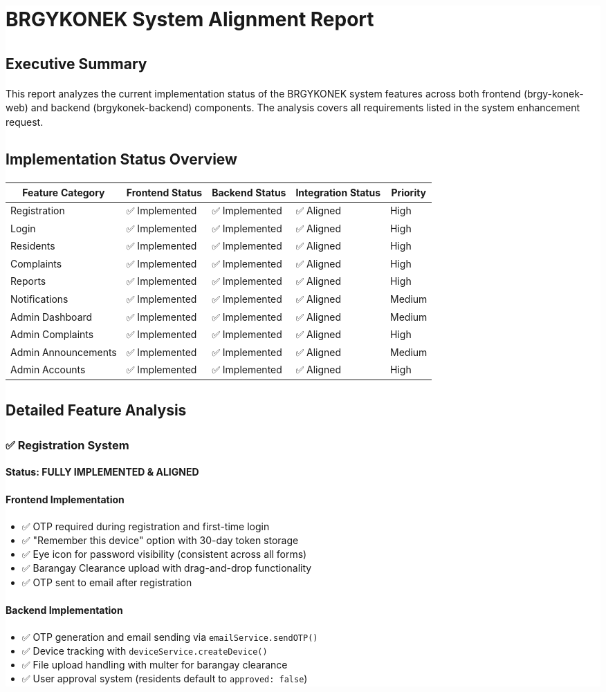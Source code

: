# BRGYKONEK System Alignment Report

## Executive Summary

This report analyzes the current implementation status of the BRGYKONEK system features across both frontend (brgy-konek-web) and backend (brgykonek-backend) components. The analysis covers all requirements listed in the system enhancement request.

## Implementation Status Overview

| Feature Category | Frontend Status | Backend Status | Integration Status | Priority |
|------------------|----------------|----------------|-------------------|----------|
| Registration | ✅ Implemented | ✅ Implemented | ✅ Aligned | High |
| Login | ✅ Implemented | ✅ Implemented | ✅ Aligned | High |
| Residents | ✅ Implemented | ✅ Implemented | ✅ Aligned | High |
| Complaints | ✅ Implemented | ✅ Implemented | ✅ Aligned | High |
| Reports | ✅ Implemented | ✅ Implemented | ✅ Aligned | High |
| Notifications | ✅ Implemented | ✅ Implemented | ✅ Aligned | Medium |
| Admin Dashboard | ✅ Implemented | ✅ Implemented | ✅ Aligned | Medium |
| Admin Complaints | ✅ Implemented | ✅ Implemented | ✅ Aligned | High |
| Admin Announcements | ✅ Implemented | ✅ Implemented | ✅ Aligned | Medium |
| Admin Accounts | ✅ Implemented | ✅ Implemented | ✅ Aligned | High |

## Detailed Feature Analysis

### ✅ Registration System

**Status: FULLY IMPLEMENTED & ALIGNED**

#### Frontend Implementation
- ✅ OTP required during registration and first-time login
- ✅ "Remember this device" option with 30-day token storage
- ✅ Eye icon for password visibility (consistent across all forms)
- ✅ Barangay Clearance upload with drag-and-drop functionality
- ✅ OTP sent to email after registration

#### Backend Implementation
- ✅ OTP generation and email sending via `emailService.sendOTP()`
- ✅ Device tracking with `deviceService.createDevice()`
- ✅ File upload handling with multer for barangay clearance
- ✅ User approval system (residents default to `approved: false`)
